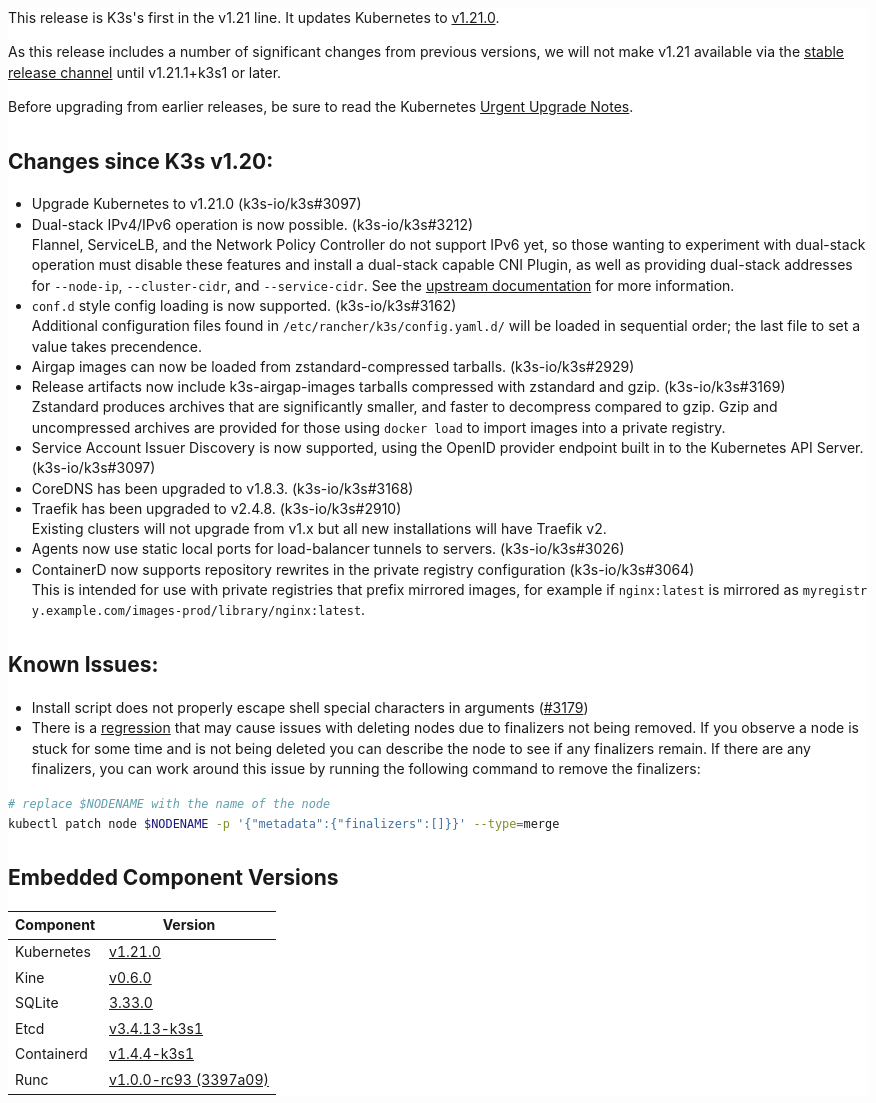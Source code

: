 This release is K3s's first in the v1.21 line. It updates Kubernetes to [v1.21.0](https://github.com/kubernetes/kubernetes/blob/master/CHANGELOG/CHANGELOG-1.21.md#changelog-since-v1200).

As this release includes a number of significant changes from previous versions, we will not make v1.21 available via the [stable release channel](https://rancher.com/docs/k3s/latest/en/upgrades/basic/#release-channels) until v1.21.1+k3s1 or later.

Before upgrading from earlier releases, be sure to read the Kubernetes [Urgent Upgrade Notes](https://github.com/kubernetes/kubernetes/blob/master/CHANGELOG/CHANGELOG-1.21.md#urgent-upgrade-notes).

## Changes since K3s v1.20:
* Upgrade Kubernetes to v1.21.0 (k3s-io/k3s#3097)
* Dual-stack IPv4/IPv6 operation is now possible. (k3s-io/k3s#3212)  
  Flannel, ServiceLB, and the Network Policy Controller do not support IPv6 yet, so those wanting to experiment with dual-stack operation must disable these features and install a dual-stack capable CNI Plugin, as well as providing dual-stack addresses for `--node-ip`, `--cluster-cidr`, and `--service-cidr`. See the [upstream documentation](https://kubernetes.io/docs/tasks/network/validate-dual-stack/) for more information.
* `conf.d` style config loading is now supported. (k3s-io/k3s#3162)  
  Additional configuration files found in `/etc/rancher/k3s/config.yaml.d/` will be loaded in sequential order; the last file to set a value takes precendence.
* Airgap images can now be loaded from zstandard-compressed tarballs. (k3s-io/k3s#2929)
* Release artifacts now include k3s-airgap-images tarballs compressed with zstandard and gzip. (k3s-io/k3s#3169)  
  Zstandard produces archives that are significantly smaller, and faster to decompress compared to gzip. Gzip and uncompressed archives are provided for those using `docker load` to import images into a private registry.
* Service Account Issuer Discovery is now supported, using the OpenID provider endpoint built in to the Kubernetes API Server. (k3s-io/k3s#3097)
* CoreDNS has been upgraded to v1.8.3. (k3s-io/k3s#3168)
* Traefik has been upgraded to v2.4.8. (k3s-io/k3s#2910)  
  Existing clusters will not upgrade from v1.x but all new installations will have Traefik v2.
* Agents now use static local ports for load-balancer tunnels to servers. (k3s-io/k3s#3026)
* ContainerD now supports repository rewrites in the private registry configuration (k3s-io/k3s#3064)  
  This is intended for use with private registries that prefix mirrored images, for example if `nginx:latest` is mirrored as `myregistry.example.com/images-prod/library/nginx:latest`.

## Known Issues: 
* Install script does not properly escape shell special characters in arguments ([#3179](https://github.com/k3s-io/k3s/issues/3179))
* There is a [regression](https://github.com/k3s-io/k3s/issues/2669) that may cause issues with deleting nodes due to finalizers not being removed. If you observe a node is stuck for some time and is not being deleted you can describe the node to see if any finalizers remain. If there are any finalizers, you can work around this issue by running the following command to remove the finalizers:
```bash
# replace $NODENAME with the name of the node
kubectl patch node $NODENAME -p '{"metadata":{"finalizers":[]}}' --type=merge
```

## Embedded Component Versions
| Component | Version |
|---|---|
| Kubernetes | [v1.21.0](https://github.com/kubernetes/kubernetes/blob/master/CHANGELOG/CHANGELOG-1.21.md#v1210) |
| Kine | [v0.6.0](https://github.com/k3s-io/kine/releases/tag/v0.6.0) |
| SQLite | [3.33.0](https://sqlite.org/releaselog/3_33_0.html) |
| Etcd | [v3.4.13-k3s1](https://github.com/k3s-io/etcd/releases/tag/v3.4.13-k3s1) |
| Containerd | [v1.4.4-k3s1](https://github.com/k3s-io/containerd/releases/tag/v1.4.4-k3s1) |
| Runc | [v1.0.0-rc93 (3397a09)](https://github.com/opencontainers/runc/compare/v1.0.0-rc93...3397a09) |